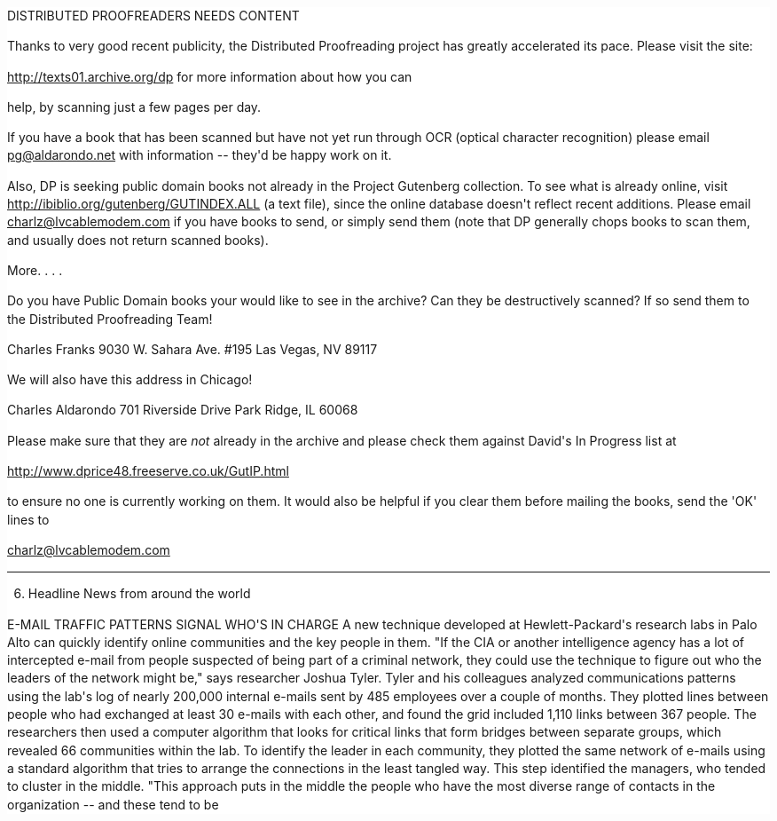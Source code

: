 DISTRIBUTED PROOFREADERS NEEDS CONTENT

Thanks to very good recent publicity, the Distributed Proofreading
project has greatly accelerated its pace.   Please visit the site:

http://texts01.archive.org/dp for more information about how you can

help, by scanning just a few pages per day.

If you have a book that has been scanned but have not yet run through
OCR (optical character recognition) please email pg@aldarondo.net
with information -- they'd be happy work on it.

Also, DP is seeking public domain books not already in the
Project Gutenberg collection.  To see what is already online, visit
http://ibiblio.org/gutenberg/GUTINDEX.ALL (a text file), since the
online database doesn't reflect recent additions.  Please email
charlz@lvcablemodem.com if you have books to send, or simply send them
(note that DP generally chops books to scan them, and usually does not
return scanned books).

More. . . .

Do you have Public Domain books your would like to see in the archive?
Can they be destructively scanned? If so send them to the Distributed
Proofreading Team!


Charles Franks
9030 W. Sahara Ave. #195
Las Vegas, NV 89117


We will also have this address in Chicago!


Charles Aldarondo
701 Riverside Drive
Park Ridge, IL 60068


Please make sure that they are _not_ already in the archive and please check
them against David's In Progress list at

http://www.dprice48.freeserve.co.uk/GutIP.html

to ensure no one is currently working on them. It would also be helpful if
you clear them before mailing the books, send the 'OK' lines to

charlz@lvcablemodem.com

----------------------------------------------------------------------

6) Headline News from around the world

E-MAIL TRAFFIC PATTERNS SIGNAL WHO'S IN CHARGE
A new technique developed at Hewlett-Packard's research labs in Palo Alto
can quickly identify online communities and the key people in them. "If the
CIA or another intelligence agency has a lot of intercepted e-mail from
people suspected of being part of a criminal network, they could use the
technique to figure out who the leaders of the network might be," says
researcher Joshua Tyler. Tyler and his colleagues analyzed communications
patterns using the lab's log of nearly 200,000 internal e-mails sent by 485
employees over a couple of months. They plotted lines between people who
had exchanged at least 30 e-mails with each other, and found the grid
included 1,110 links between 367 people. The researchers then used a
computer algorithm that looks for critical links that form bridges between
separate groups, which revealed 66 communities within the lab. To identify
the leader in each community, they plotted the same network of e-mails
using a standard algorithm that tries to arrange the connections in the
least tangled way. This step identified the managers, who tended to cluster
in the middle. "This approach puts in the middle the people who have the
most diverse range of contacts in the organization -- and these tend to be